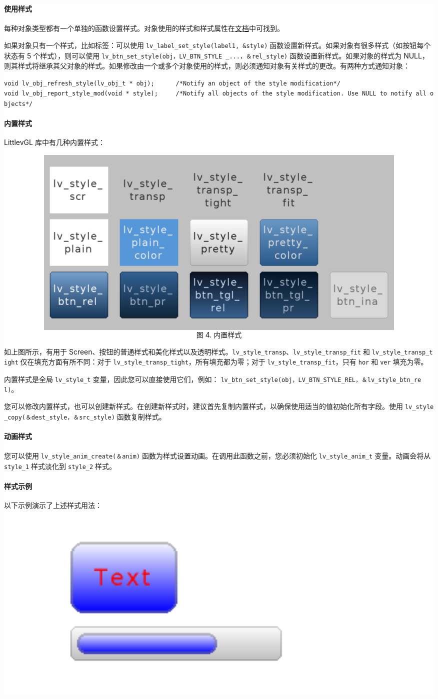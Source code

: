 #### 使用样式

每种对象类型都有一个单独的函数设置样式。对象使用的样式和样式属性在[文档](https://littlevgl.com/object-types)中可找到。

如果对象只有一个样式，比如标签：可以使用 `lv_label_set_style(label1, &style)` 函数设置新样式。如果对象有很多样式（如按钮每个状态有 5 个样式），则可以使用 `lv_btn_set_style(obj，LV_BTN_STYLE _...，＆rel_style)` 函数设置新样式。如果对象的样式为 NULL，则其样式将继承其父对象的样式。如果修改由一个或多个对象使用的样式，则必须通知对象有关样式的更改。有两种方式通知对象：

```
void lv_obj_refresh_style(lv_obj_t * obj);		/*Notify an object of the style modification*/
void lv_obj_report_style_mod(void * style);		/*Notify all objects of the style modification. Use NULL to notify all objects*/
```

#### 内置样式

LittlevGL 库中有几种内置样式：

<div align="center"><img src="../../_static/hmi_solution/littlevgl/style-built-in.jpg" width = "700" alt="Built-in styles" align=center /></div>  

<div align="center">图 4. 内置样式</div>  

如上图所示，有用于 Screen、按钮的普通样式和美化样式以及透明样式。`lv_style_transp`、`lv_style_transp_fit` 和 `lv_style_transp_tight` 仅在填充方面有所不同：对于 `lv_style_transp_tight`，所有填充都为零；对于 `lv_style_transp_fit`，只有 `hor` 和 `ver` 填充为零。

内置样式是全局 `lv_style_t` 变量，因此您可以直接使用它们，例如： `lv_btn_set_style(obj，LV_BTN_STYLE_REL，＆lv_style_btn_rel)`。

您可以修改内置样式，也可以创建新样式。在创建新样式时，建议首先复制内置样式，以确保使用适当的值初始化所有字段。使用 `lv_style_copy(＆dest_style，＆src_style)` 函数复制样式。

#### 动画样式

您可以使用 `lv_style_anim_create(＆anim)` 函数为样式设置动画。在调用此函数之前，您必须初始化 `lv_style_anim_t` 变量。动画会将从 `style_1` 样式淡化到 `style_2` 样式。

#### 样式示例

以下示例演示了上述样式用法：

<div align="center"><img src="../../_static/hmi_solution/littlevgl/style-example.jpg" width = "700" alt="Style example" align=center /></div>  
